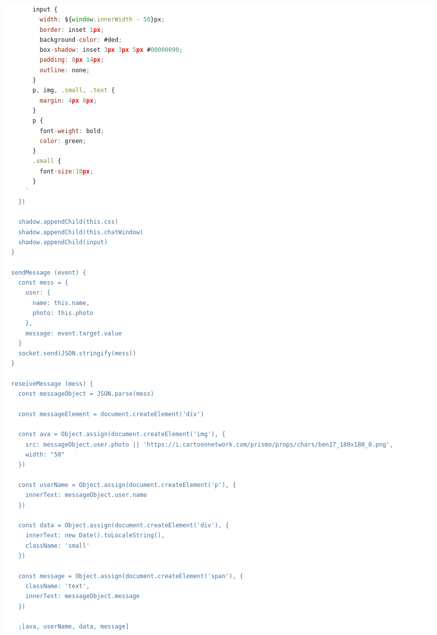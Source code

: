 ~~~js
        input {
          width: ${window.innerWidth - 50}px;
          border: inset 1px;
          background-color: #ded;
          box-shadow: inset 3px 3px 5px #00000090;
          padding: 8px 14px;
          outline: none;
        }
        p, img, .small, .text {
          margin: 4px 8px;
        }
        p {
          font-weight: bold;
          color: green;
        }
        .small {
          font-size:10px;
        }
      `
    })

    shadow.appendChild(this.css)
    shadow.appendChild(this.chatWindow)
    shadow.appendChild(input)
  }

  sendMessage (event) {
    const mess = {
      user: {
        name: this.name,
        photo: this.photo
      },
      message: event.target.value
    }
    socket.send(JSON.stringify(mess))
  }
  
  reseiveMessage (mess) {
    const messageObject = JSON.parse(mess)

    const messageElement = document.createElement('div')
  
    const ava = Object.assign(document.createElement('img'), {
      src: messageObject.user.photo || 'https://i.cartoonnetwork.com/prismo/props/chars/ben17_180x180_0.png',
      width: "50"
    })

    const userName = Object.assign(document.createElement('p'), {
      innerText: messageObject.user.name
    })

    const data = Object.assign(document.createElement('div'), {
      innerText: new Date().toLocaleString(),
      className: 'small'
    })

    const message = Object.assign(document.createElement('span'), {
      className: 'text',
      innerText: messageObject.message
    })

    ;[ava, userName, data, message]
~~~